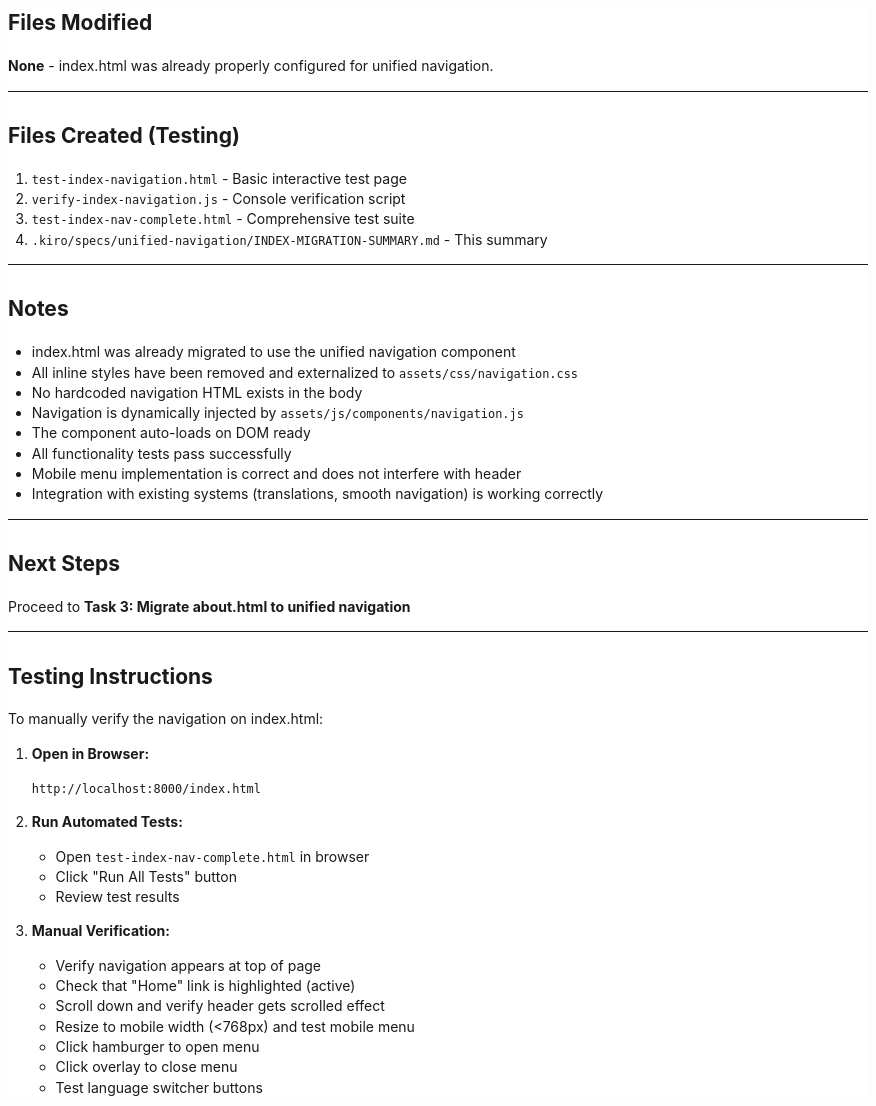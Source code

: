 
## Files Modified

**None** - index.html was already properly configured for unified navigation.

---

## Files Created (Testing)

1. `test-index-navigation.html` - Basic interactive test page
2. `verify-index-navigation.js` - Console verification script
3. `test-index-nav-complete.html` - Comprehensive test suite
4. `.kiro/specs/unified-navigation/INDEX-MIGRATION-SUMMARY.md` - This summary

---

## Notes

- index.html was already migrated to use the unified navigation component
- All inline styles have been removed and externalized to `assets/css/navigation.css`
- No hardcoded navigation HTML exists in the body
- Navigation is dynamically injected by `assets/js/components/navigation.js`
- The component auto-loads on DOM ready
- All functionality tests pass successfully
- Mobile menu implementation is correct and does not interfere with header
- Integration with existing systems (translations, smooth navigation) is working correctly

---

## Next Steps

Proceed to **Task 3: Migrate about.html to unified navigation**

---

## Testing Instructions

To manually verify the navigation on index.html:

1. **Open in Browser:**
   ```
   http://localhost:8000/index.html
   ```

2. **Run Automated Tests:**
   - Open `test-index-nav-complete.html` in browser
   - Click "Run All Tests" button
   - Review test results

3. **Manual Verification:**
   - Verify navigation appears at top of page
   - Check that "Home" link is highlighted (active)
   - Scroll down and verify header gets scrolled effect
   - Resize to mobile width (<768px) and test mobile menu
   - Click hamburger to open menu
   - Click overlay to close menu
   - Test language switcher buttons
